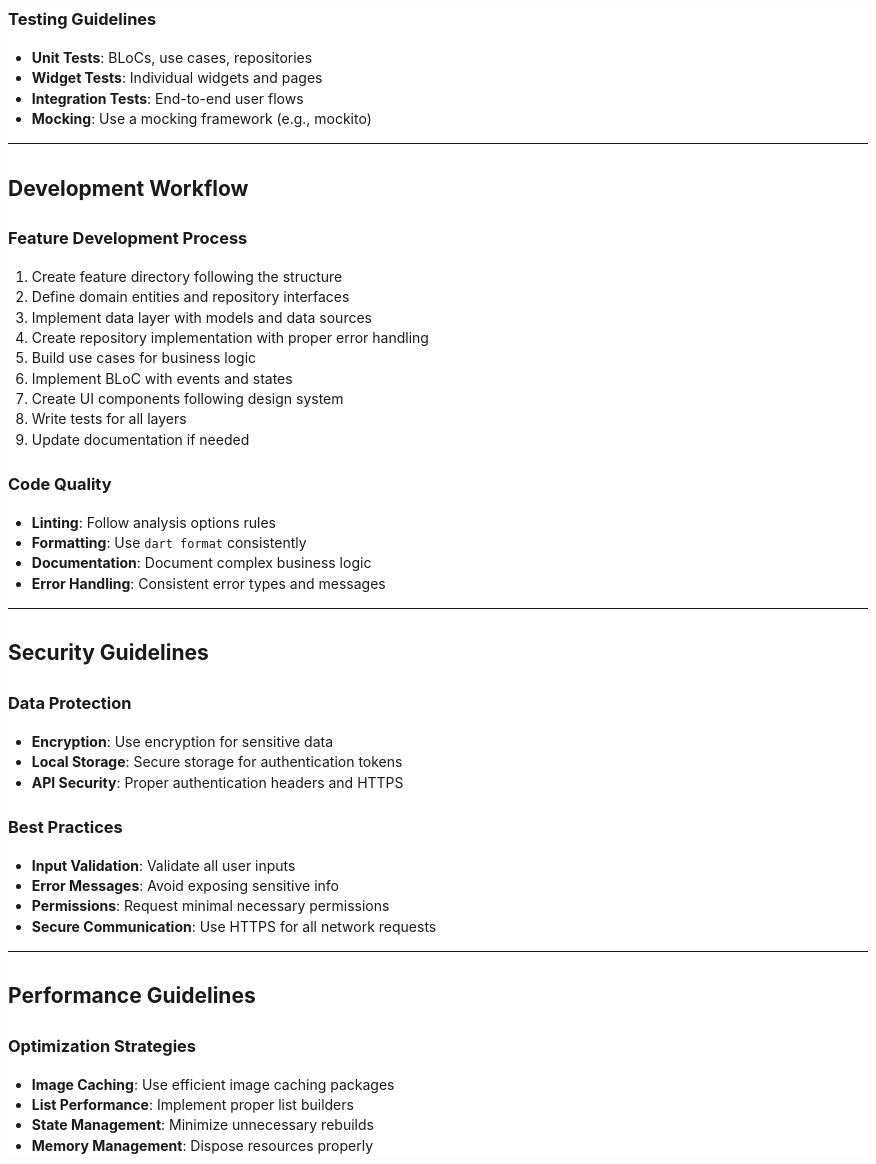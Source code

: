 ### Testing Guidelines  
- **Unit Tests**: BLoCs, use cases, repositories  
- **Widget Tests**: Individual widgets and pages  
- **Integration Tests**: End-to-end user flows  
- **Mocking**: Use a mocking framework (e.g., mockito)  

---

## Development Workflow  

### Feature Development Process  
1. Create feature directory following the structure  
2. Define domain entities and repository interfaces  
3. Implement data layer with models and data sources  
4. Create repository implementation with proper error handling  
5. Build use cases for business logic  
6. Implement BLoC with events and states  
7. Create UI components following design system  
8. Write tests for all layers  
9. Update documentation if needed  

### Code Quality  
- **Linting**: Follow analysis options rules  
- **Formatting**: Use `dart format` consistently  
- **Documentation**: Document complex business logic  
- **Error Handling**: Consistent error types and messages  

---

## Security Guidelines  

### Data Protection  
- **Encryption**: Use encryption for sensitive data  
- **Local Storage**: Secure storage for authentication tokens  
- **API Security**: Proper authentication headers and HTTPS  

### Best Practices  
- **Input Validation**: Validate all user inputs  
- **Error Messages**: Avoid exposing sensitive info  
- **Permissions**: Request minimal necessary permissions  
- **Secure Communication**: Use HTTPS for all network requests  

---

## Performance Guidelines  

### Optimization Strategies  
- **Image Caching**: Use efficient image caching packages  
- **List Performance**: Implement proper list builders  
- **State Management**: Minimize unnecessary rebuilds  
- **Memory Management**: Dispose resources properly  
